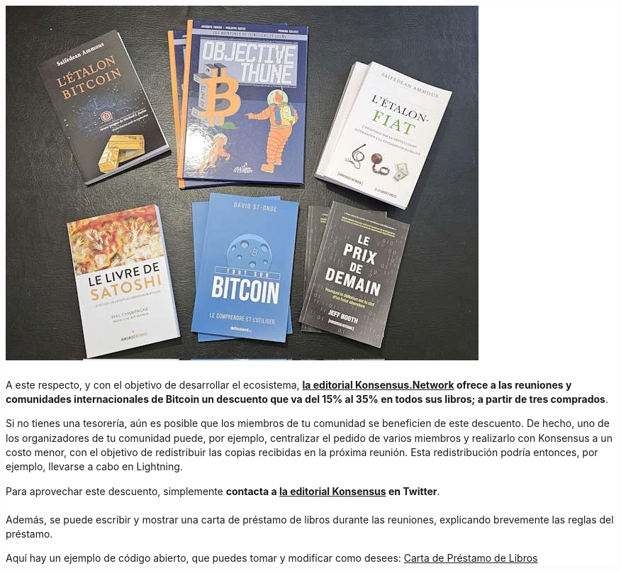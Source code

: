 ![image](assets/fr/chapter26/39.webp)
####
A este respecto, y con el objetivo de desarrollar el ecosistema, **[la editorial Konsensus.Network](https://konsensus.network/) ofrece a las reuniones y comunidades internacionales de Bitcoin un descuento que va del 15% al 35% en todos sus libros; a partir de tres comprados**.

Si no tienes una tesorería, aún es posible que los miembros de tu comunidad se beneficien de este descuento.
De hecho, uno de los organizadores de tu comunidad puede, por ejemplo, centralizar el pedido de varios miembros y realizarlo con Konsensus a un costo menor, con el objetivo de redistribuir las copias recibidas en la próxima reunión. Esta redistribución podría entonces, por ejemplo, llevarse a cabo en Lightning.

Para aprovechar este descuento, simplemente **contacta a [la editorial Konsensus](https://twitter.com/KonsensusFR) en Twitter**.
####
Además, se puede escribir y mostrar una carta de préstamo de libros durante las reuniones, explicando brevemente las reglas del préstamo.

Aquí hay un ejemplo de código abierto, que puedes tomar y modificar como desees:
[Carta de Préstamo de Libros](https://www.canva.com/design/DAF7u1b5kRM/r2gEAlibe_jTIXIX-O9PMA/edit)
